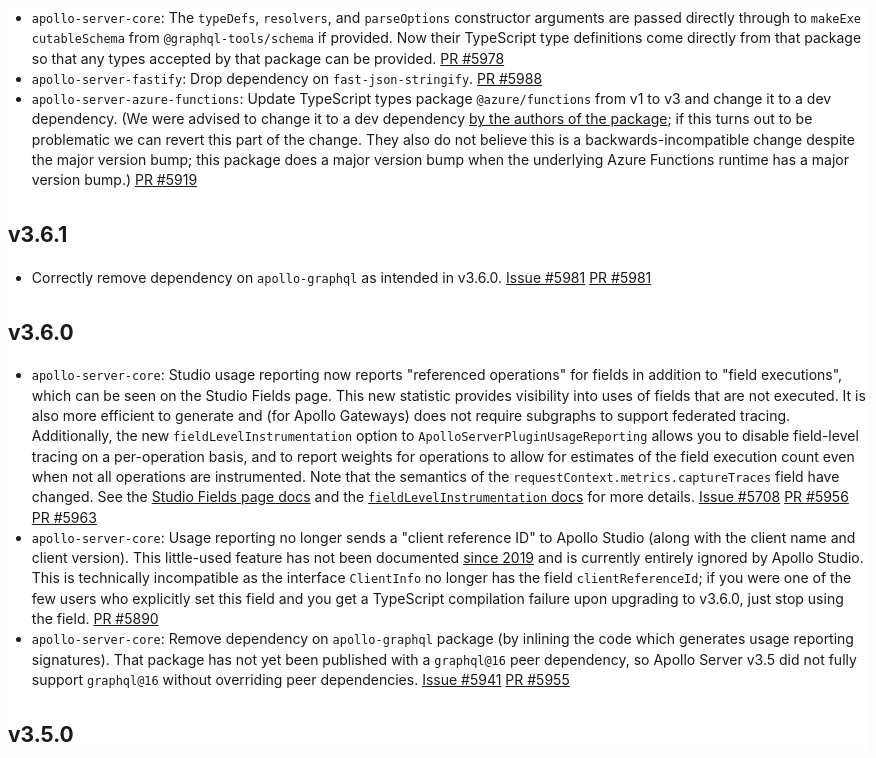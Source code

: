 - `apollo-server-core`: The `typeDefs`, `resolvers`, and `parseOptions` constructor arguments are passed directly through to `makeExecutableSchema` from `@graphql-tools/schema` if provided. Now their TypeScript type definitions come directly from that package so that any types accepted by that package can be provided. [PR #5978](https://github.com/apollographql/apollo-server/pull/5978)
- `apollo-server-fastify`: Drop dependency on `fast-json-stringify`. [PR #5988](https://github.com/apollographql/apollo-server/pull/5988)
- `apollo-server-azure-functions`: Update TypeScript types package `@azure/functions` from v1 to v3 and change it to a dev dependency. (We were advised to change it to a dev dependency [by the authors of the package](https://github.com/Azure/azure-functions-nodejs-worker/pull/467#issuecomment-967737890); if this turns out to be problematic we can revert this part of the change. They also do not believe this is a backwards-incompatible change despite the major version bump; this package does a major version bump when the underlying Azure Functions runtime has a major version bump.) [PR #5919](https://github.com/apollographql/apollo-server/pull/5919)

## v3.6.1

- Correctly remove dependency on `apollo-graphql` as intended in v3.6.0. [Issue #5981](https://github.com/apollographql/apollo-server/issues/5981) [PR #5981](https://github.com/apollographql/apollo-server/pull/5981)

## v3.6.0

- `apollo-server-core`: Studio usage reporting now reports "referenced operations" for fields in addition to "field executions", which can be seen on the Studio Fields page. This new statistic provides visibility into uses of fields that are not executed. It is also more efficient to generate and (for Apollo Gateways) does not require subgraphs to support federated tracing. Additionally, the new `fieldLevelInstrumentation` option to `ApolloServerPluginUsageReporting` allows you to disable field-level tracing on a per-operation basis, and to report weights for operations to allow for estimates of the field execution count even when not all operations are instrumented. Note that the semantics of the `requestContext.metrics.captureTraces` field have changed. See the [Studio Fields page docs](https://www.apollographql.com/docs/studio/metrics/field-usage/) and the [`fieldLevelInstrumentation` docs](https://www.apollographql.com/docs/apollo-server/api/plugin/usage-reporting/#fieldlevelinstrumentation) for more details. [Issue #5708](https://github.com/apollographql/apollo-server/issues/5708) [PR #5956](https://github.com/apollographql/apollo-server/pull/5956) [PR #5963](https://github.com/apollographql/apollo-server/pull/5963)
- `apollo-server-core`: Usage reporting no longer sends a "client reference ID" to Apollo Studio (along with the client name and client version). This little-used feature has not been documented [since 2019](https://github.com/apollographql/apollo-server/pull/3180) and is currently entirely ignored by Apollo Studio. This is technically incompatible as the interface `ClientInfo` no longer has the field `clientReferenceId`; if you were one of the few users who explicitly set this field and you get a TypeScript compilation failure upon upgrading to v3.6.0, just stop using the field. [PR #5890](https://github.com/apollographql/apollo-server/pull/5890)
- `apollo-server-core`: Remove dependency on `apollo-graphql` package (by inlining the code which generates usage reporting signatures). That package has not yet been published with a `graphql@16` peer dependency, so Apollo Server v3.5 did not fully support `graphql@16` without overriding peer dependencies. [Issue #5941](https://github.com/apollographql/apollo-server/issues/5941) [PR #5955](https://github.com/apollographql/apollo-server/pull/5955)

## v3.5.0
